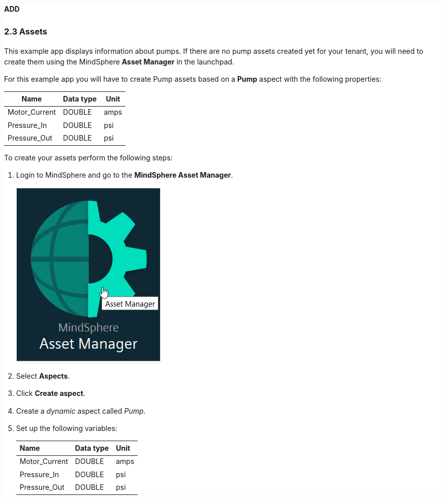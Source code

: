 **ADD**


### 2.3 Assets

This example app displays information about pumps. If there are no pump assets created yet for your tenant, you will need to create them using the MindSphere **Asset Manager** in the launchpad.

For this example app you will have to create Pump assets based on a **Pump** aspect with the following properties:

| **Name**       | **Data type** | **Unit** |
| -------------- | ------------- | -------- |
| Motor_Current | DOUBLE        | amps     |
| Pressure_In   | DOUBLE        | psi      |
| Pressure_Out  | DOUBLE        | psi      |

To create your assets perform the following steps:

1.  Login to MindSphere and go to the **MindSphere Asset Manager**.

    ![MindSphere Asset Manager Tile](attachments/mindsphere-example-app/image1.png)

2.  Select **Aspects**.

3.  Click **Create aspect**.

4.  Create a *dynamic* aspect called *Pump*.

5.  Set up the following variables:

    | **Name**       | **Data type** | **Unit** |
    | -------------- | ------------- | -------- |
    | Motor_Current | DOUBLE        | amps     |
    | Pressure_In   | DOUBLE        | psi      |
    | Pressure_Out  | DOUBLE        | psi      |
